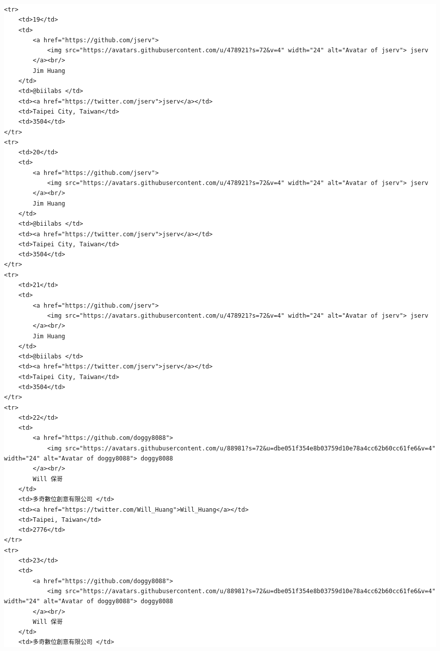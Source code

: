 	<tr>
		<td>19</td>
		<td>
			<a href="https://github.com/jserv">
				<img src="https://avatars.githubusercontent.com/u/478921?s=72&v=4" width="24" alt="Avatar of jserv"> jserv
			</a><br/>
			Jim Huang
		</td>
		<td>@biilabs </td>
		<td><a href="https://twitter.com/jserv">jserv</a></td>
		<td>Taipei City, Taiwan</td>
		<td>3504</td>
	</tr>
	<tr>
		<td>20</td>
		<td>
			<a href="https://github.com/jserv">
				<img src="https://avatars.githubusercontent.com/u/478921?s=72&v=4" width="24" alt="Avatar of jserv"> jserv
			</a><br/>
			Jim Huang
		</td>
		<td>@biilabs </td>
		<td><a href="https://twitter.com/jserv">jserv</a></td>
		<td>Taipei City, Taiwan</td>
		<td>3504</td>
	</tr>
	<tr>
		<td>21</td>
		<td>
			<a href="https://github.com/jserv">
				<img src="https://avatars.githubusercontent.com/u/478921?s=72&v=4" width="24" alt="Avatar of jserv"> jserv
			</a><br/>
			Jim Huang
		</td>
		<td>@biilabs </td>
		<td><a href="https://twitter.com/jserv">jserv</a></td>
		<td>Taipei City, Taiwan</td>
		<td>3504</td>
	</tr>
	<tr>
		<td>22</td>
		<td>
			<a href="https://github.com/doggy8088">
				<img src="https://avatars.githubusercontent.com/u/88981?s=72&u=dbe051f354e8b03759d10e78a4cc62b60cc61fe6&v=4" width="24" alt="Avatar of doggy8088"> doggy8088
			</a><br/>
			Will 保哥
		</td>
		<td>多奇數位創意有限公司 </td>
		<td><a href="https://twitter.com/Will_Huang">Will_Huang</a></td>
		<td>Taipei, Taiwan</td>
		<td>2776</td>
	</tr>
	<tr>
		<td>23</td>
		<td>
			<a href="https://github.com/doggy8088">
				<img src="https://avatars.githubusercontent.com/u/88981?s=72&u=dbe051f354e8b03759d10e78a4cc62b60cc61fe6&v=4" width="24" alt="Avatar of doggy8088"> doggy8088
			</a><br/>
			Will 保哥
		</td>
		<td>多奇數位創意有限公司 </td>